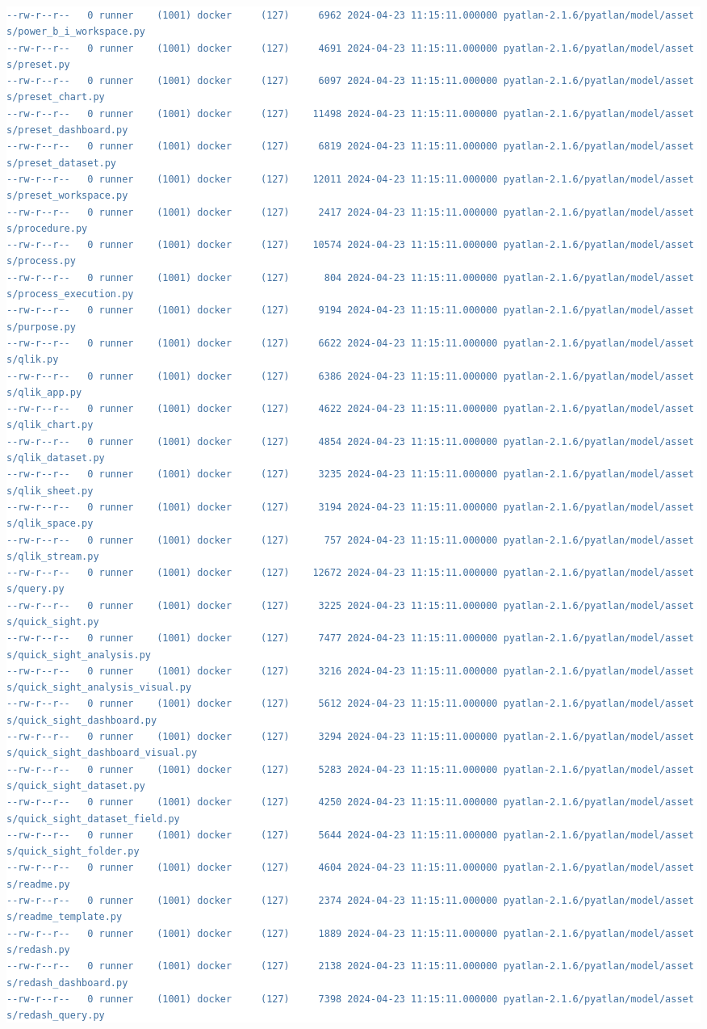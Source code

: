 ```diff
--rw-r--r--   0 runner    (1001) docker     (127)     6962 2024-04-23 11:15:11.000000 pyatlan-2.1.6/pyatlan/model/assets/power_b_i_workspace.py
--rw-r--r--   0 runner    (1001) docker     (127)     4691 2024-04-23 11:15:11.000000 pyatlan-2.1.6/pyatlan/model/assets/preset.py
--rw-r--r--   0 runner    (1001) docker     (127)     6097 2024-04-23 11:15:11.000000 pyatlan-2.1.6/pyatlan/model/assets/preset_chart.py
--rw-r--r--   0 runner    (1001) docker     (127)    11498 2024-04-23 11:15:11.000000 pyatlan-2.1.6/pyatlan/model/assets/preset_dashboard.py
--rw-r--r--   0 runner    (1001) docker     (127)     6819 2024-04-23 11:15:11.000000 pyatlan-2.1.6/pyatlan/model/assets/preset_dataset.py
--rw-r--r--   0 runner    (1001) docker     (127)    12011 2024-04-23 11:15:11.000000 pyatlan-2.1.6/pyatlan/model/assets/preset_workspace.py
--rw-r--r--   0 runner    (1001) docker     (127)     2417 2024-04-23 11:15:11.000000 pyatlan-2.1.6/pyatlan/model/assets/procedure.py
--rw-r--r--   0 runner    (1001) docker     (127)    10574 2024-04-23 11:15:11.000000 pyatlan-2.1.6/pyatlan/model/assets/process.py
--rw-r--r--   0 runner    (1001) docker     (127)      804 2024-04-23 11:15:11.000000 pyatlan-2.1.6/pyatlan/model/assets/process_execution.py
--rw-r--r--   0 runner    (1001) docker     (127)     9194 2024-04-23 11:15:11.000000 pyatlan-2.1.6/pyatlan/model/assets/purpose.py
--rw-r--r--   0 runner    (1001) docker     (127)     6622 2024-04-23 11:15:11.000000 pyatlan-2.1.6/pyatlan/model/assets/qlik.py
--rw-r--r--   0 runner    (1001) docker     (127)     6386 2024-04-23 11:15:11.000000 pyatlan-2.1.6/pyatlan/model/assets/qlik_app.py
--rw-r--r--   0 runner    (1001) docker     (127)     4622 2024-04-23 11:15:11.000000 pyatlan-2.1.6/pyatlan/model/assets/qlik_chart.py
--rw-r--r--   0 runner    (1001) docker     (127)     4854 2024-04-23 11:15:11.000000 pyatlan-2.1.6/pyatlan/model/assets/qlik_dataset.py
--rw-r--r--   0 runner    (1001) docker     (127)     3235 2024-04-23 11:15:11.000000 pyatlan-2.1.6/pyatlan/model/assets/qlik_sheet.py
--rw-r--r--   0 runner    (1001) docker     (127)     3194 2024-04-23 11:15:11.000000 pyatlan-2.1.6/pyatlan/model/assets/qlik_space.py
--rw-r--r--   0 runner    (1001) docker     (127)      757 2024-04-23 11:15:11.000000 pyatlan-2.1.6/pyatlan/model/assets/qlik_stream.py
--rw-r--r--   0 runner    (1001) docker     (127)    12672 2024-04-23 11:15:11.000000 pyatlan-2.1.6/pyatlan/model/assets/query.py
--rw-r--r--   0 runner    (1001) docker     (127)     3225 2024-04-23 11:15:11.000000 pyatlan-2.1.6/pyatlan/model/assets/quick_sight.py
--rw-r--r--   0 runner    (1001) docker     (127)     7477 2024-04-23 11:15:11.000000 pyatlan-2.1.6/pyatlan/model/assets/quick_sight_analysis.py
--rw-r--r--   0 runner    (1001) docker     (127)     3216 2024-04-23 11:15:11.000000 pyatlan-2.1.6/pyatlan/model/assets/quick_sight_analysis_visual.py
--rw-r--r--   0 runner    (1001) docker     (127)     5612 2024-04-23 11:15:11.000000 pyatlan-2.1.6/pyatlan/model/assets/quick_sight_dashboard.py
--rw-r--r--   0 runner    (1001) docker     (127)     3294 2024-04-23 11:15:11.000000 pyatlan-2.1.6/pyatlan/model/assets/quick_sight_dashboard_visual.py
--rw-r--r--   0 runner    (1001) docker     (127)     5283 2024-04-23 11:15:11.000000 pyatlan-2.1.6/pyatlan/model/assets/quick_sight_dataset.py
--rw-r--r--   0 runner    (1001) docker     (127)     4250 2024-04-23 11:15:11.000000 pyatlan-2.1.6/pyatlan/model/assets/quick_sight_dataset_field.py
--rw-r--r--   0 runner    (1001) docker     (127)     5644 2024-04-23 11:15:11.000000 pyatlan-2.1.6/pyatlan/model/assets/quick_sight_folder.py
--rw-r--r--   0 runner    (1001) docker     (127)     4604 2024-04-23 11:15:11.000000 pyatlan-2.1.6/pyatlan/model/assets/readme.py
--rw-r--r--   0 runner    (1001) docker     (127)     2374 2024-04-23 11:15:11.000000 pyatlan-2.1.6/pyatlan/model/assets/readme_template.py
--rw-r--r--   0 runner    (1001) docker     (127)     1889 2024-04-23 11:15:11.000000 pyatlan-2.1.6/pyatlan/model/assets/redash.py
--rw-r--r--   0 runner    (1001) docker     (127)     2138 2024-04-23 11:15:11.000000 pyatlan-2.1.6/pyatlan/model/assets/redash_dashboard.py
--rw-r--r--   0 runner    (1001) docker     (127)     7398 2024-04-23 11:15:11.000000 pyatlan-2.1.6/pyatlan/model/assets/redash_query.py
```